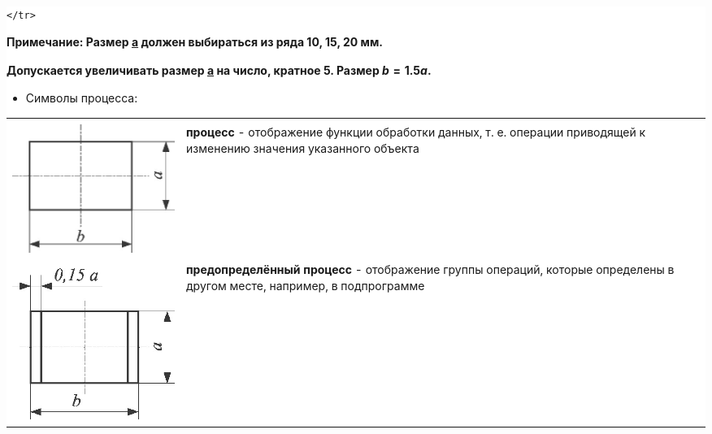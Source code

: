     </tr>
</table>

**Примечание: Размер <u>а</u> должен выбираться из ряда 10, 15, 20 мм.**

**Допускается увеличивать размер <u>а</u> на число, кратное 5. Размер $b = 1.5a$.**

* Символы процесса:

<table>
    <tr>
        <td style="width: 200px;"></td>
        <td></td>
    </tr>
    <tr>
        <td><img src="pics/process.jpg"></td>
        <td><b>процесс</b> - отображение функции обработки данных, т. е. операции приводящей к изменению значения указанного объекта</td>
    </tr>
    <tr>
        <td><img src="pics/pre-defined-process.jpg"></td>
        <td><b>предопределённый процесс</b> - отображение группы операций, которые определены в другом месте, например, в подпрограмме</td>
    </tr>
    <tr>